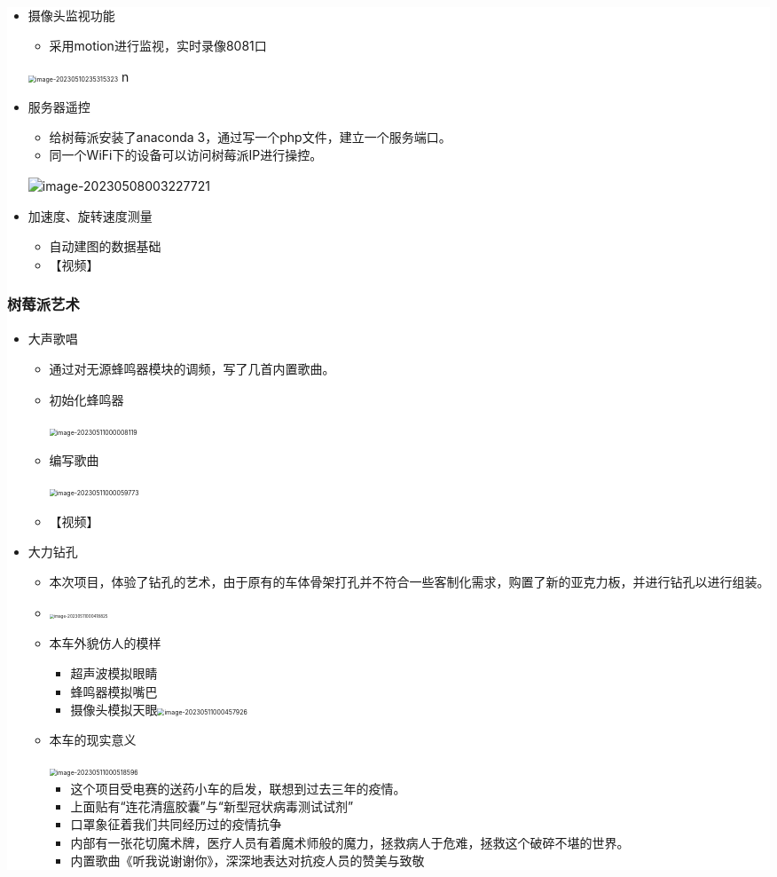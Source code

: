 * 摄像头监视功能

  * 采用motion进行监视，实时录像8081口

  <img src="C:\Users\wxymm\Desktop\Code\Raspberry\raspberry_car\README.assets\image-20230510235315323.png" alt="image-20230510235315323" style="zoom:50%;" />  n 

* 服务器遥控

  * 给树莓派安装了anaconda 3，通过写一个php文件，建立一个服务端口。
  * 同一个WiFi下的设备可以访问树莓派IP进行操控。

  ![image-20230508003227721](C:\Users\wxymm\Desktop\Code\Raspberry\raspberry_car\README.assets\image-20230508003227721.png)

* 加速度、旋转速度测量

  * 自动建图的数据基础
  * 【视频】

### 树莓派艺术

* 大声歌唱
  * 通过对无源蜂鸣器模块的调频，写了几首内置歌曲。
  
  * 初始化蜂鸣器
  
    <img src="C:\Users\wxymm\Desktop\Code\Raspberry\raspberry_car\README.assets\image-20230511000008119.png" alt="image-20230511000008119" style="zoom:50%;" />
  
  * 编写歌曲
  
    <img src="C:\Users\wxymm\Desktop\Code\Raspberry\raspberry_car\README.assets\image-20230511000059773.png" alt="image-20230511000059773" style="zoom:50%;" />
  
  * 【视频】
  
  
  
* 大力钻孔

  * 本次项目，体验了钻孔的艺术，由于原有的车体骨架打孔并不符合一些客制化需求，购置了新的亚克力板，并进行钻孔以进行组装。
  * <img src="C:\Users\wxymm\Desktop\Code\Raspberry\raspberry_car\README.assets\image-20230511000418825.png" alt="image-20230511000418825" style="zoom: 33%;" />

  * 本车外貌仿人的模样
    * 超声波模拟眼睛
    * 蜂鸣器模拟嘴巴
    * 摄像头模拟天眼<img src="C:\Users\wxymm\Desktop\Code\Raspberry\raspberry_car\README.assets\image-20230511000457926.png" alt="image-20230511000457926" style="zoom:50%;" />
    
    
    
  * 本车的现实意义
    
    <img src="C:\Users\wxymm\Desktop\Code\Raspberry\raspberry_car\README.assets\image-20230511000518596.png" alt="image-20230511000518596" style="zoom:50%;" />
    
    * 这个项目受电赛的送药小车的启发，联想到过去三年的疫情。
    * 上面贴有“连花清瘟胶囊”与“新型冠状病毒测试试剂”
    * 口罩象征着我们共同经历过的疫情抗争
    * 内部有一张花切魔术牌，医疗人员有着魔术师般的魔力，拯救病人于危难，拯救这个破碎不堪的世界。
    * 内置歌曲《听我说谢谢你》，深深地表达对抗疫人员的赞美与致敬